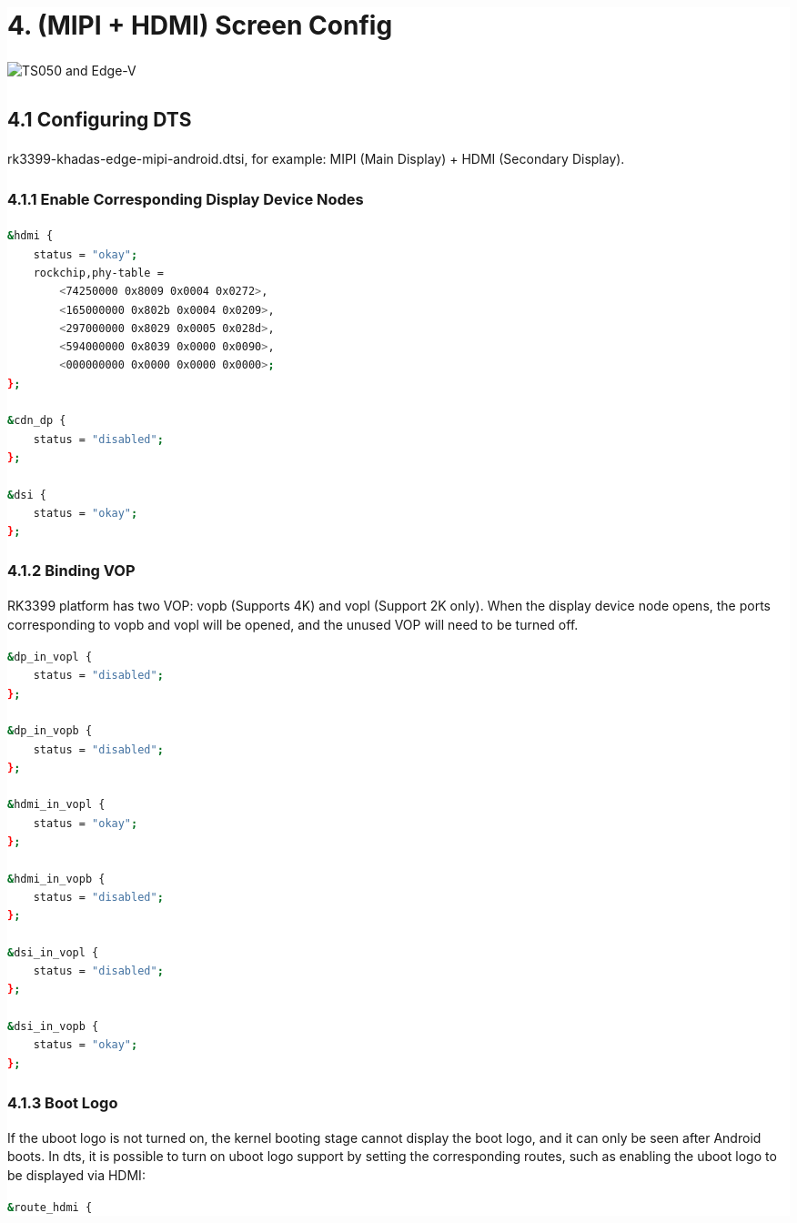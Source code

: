 # 4. (MIPI + HDMI) Screen Config
![TS050 and Edge-V](https://github.com/tsangyoujun/khadas_docs/blob/master/touchscreen_edge_v_1280.jpg?raw=true)
##  4.1 Configuring **DTS**
rk3399-khadas-edge-mipi-android.dtsi, for example: MIPI (Main Display) + HDMI (Secondary Display).
### 4.1.1 Enable Corresponding Display Device Nodes
```sh
&hdmi {
	status = "okay";
	rockchip,phy-table =
		<74250000 0x8009 0x0004 0x0272>,
		<165000000 0x802b 0x0004 0x0209>,
		<297000000 0x8029 0x0005 0x028d>,
		<594000000 0x8039 0x0000 0x0090>,
		<000000000 0x0000 0x0000 0x0000>;
};

&cdn_dp {
	status = "disabled";
};

&dsi {
    status = "okay";
};
```
### 4.1.2 Binding VOP
RK3399 platform has two VOP: vopb (Supports 4K) and vopl (Support 2K only). When the display device node opens, the ports corresponding to vopb and vopl will be opened, and the unused VOP will need to be turned off.
```sh
&dp_in_vopl {
	status = "disabled";
};

&dp_in_vopb {
	status = "disabled";
};

&hdmi_in_vopl {
	status = "okay";
};

&hdmi_in_vopb {
	status = "disabled";
};

&dsi_in_vopl {
	status = "disabled";
};

&dsi_in_vopb {
	status = "okay";
};
```
### 4.1.3 Boot Logo
If the uboot logo is not turned on, the kernel booting stage cannot display the boot logo, and it can only be seen after Android boots. In dts, it is possible to turn on uboot logo support by setting the corresponding routes, such as enabling the uboot logo to be displayed via HDMI:
```sh
&route_hdmi {
```